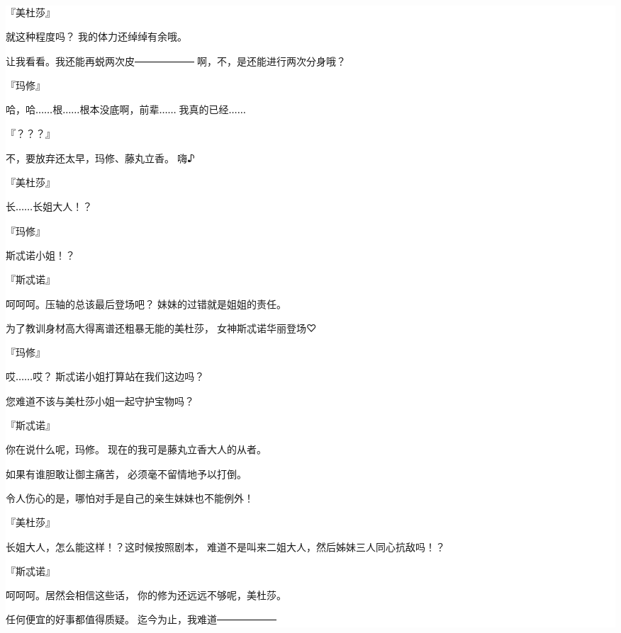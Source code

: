 『美杜莎』

就这种程度吗？
我的体力还绰绰有余哦。

让我看看。我还能再蜕两次皮——————
啊，不，是还能进行两次分身哦？

『玛修』

哈，哈……根……根本没底啊，前辈……
我真的已经……

『？？？』

不，要放弃还太早，玛修、藤丸立香。
嗨♪

『美杜莎』

长……长姐大人！？

『玛修』

斯忒诺小姐！？

『斯忒诺』

呵呵呵。压轴的总该最后登场吧？
妹妹的过错就是姐姐的责任。

为了教训身材高大得离谱还粗暴无能的美杜莎，
女神斯忒诺华丽登场♡

『玛修』

哎……哎？
斯忒诺小姐打算站在我们这边吗？

您难道不该与美杜莎小姐一起守护宝物吗？

『斯忒诺』

你在说什么呢，玛修。
现在的我可是藤丸立香大人的从者。

如果有谁胆敢让御主痛苦，
必须毫不留情地予以打倒。

令人伤心的是，哪怕对手是自己的亲生妹妹也不能例外！

『美杜莎』

长姐大人，怎么能这样！？这时候按照剧本，
难道不是叫来二姐大人，然后姊妹三人同心抗敌吗！？

『斯忒诺』

呵呵呵。居然会相信这些话，
你的修为还远远不够呢，美杜莎。

任何便宜的好事都值得质疑。
迄今为止，我难道——————
